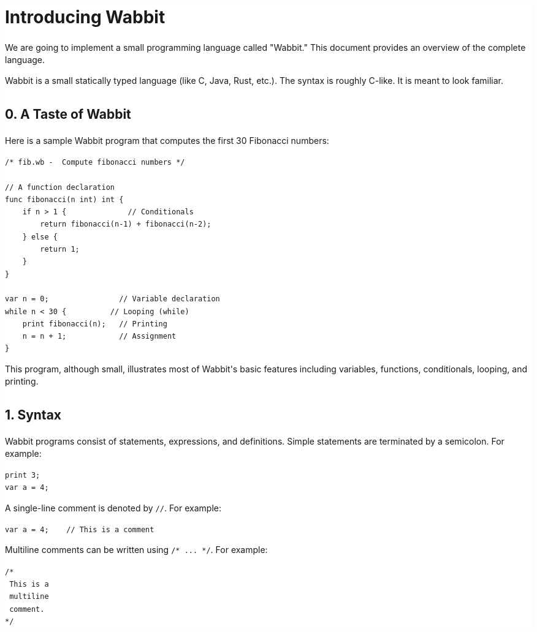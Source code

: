 # Introducing Wabbit

We are going to implement a small programming language called
"Wabbit."  This document provides an overview of the complete language.

Wabbit is a small statically typed language (like C, Java, Rust,
etc.). The syntax is roughly C-like.  It is meant to look familiar.

## 0. A Taste of Wabbit

Here is a sample Wabbit program that computes the first 30 
Fibonacci numbers:

```
/* fib.wb -  Compute fibonacci numbers */

// A function declaration
func fibonacci(n int) int {
    if n > 1 {              // Conditionals
        return fibonacci(n-1) + fibonacci(n-2);
    } else {
        return 1;
    }
}

var n = 0;                // Variable declaration
while n < 30 {          // Looping (while)
    print fibonacci(n);   // Printing
    n = n + 1;            // Assignment
}
```

This program, although small, illustrates most of Wabbit's basic features
including variables, functions, conditionals, looping, and printing.  

## 1. Syntax

Wabbit programs consist of statements, expressions, and definitions.
Simple statements are terminated by a semicolon. For example:

```
print 3;
var a = 4;
```

A single-line comment is denoted by `//`.  For example:

```
var a = 4;    // This is a comment
```

Multiline comments can be written using `/* ... */`. For example:

```
/* 
 This is a
 multiline
 comment.
*/
```
